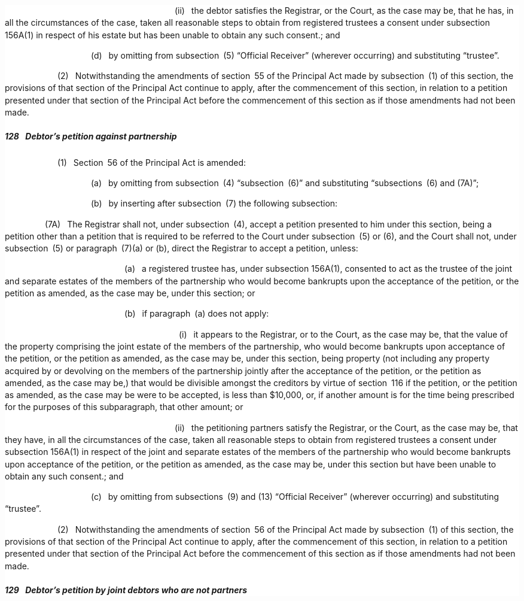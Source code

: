                                          (ii)  the debtor satisfies the Registrar, or the Court, as the case may be, that he has, in all the circumstances of the case, taken all reasonable steps to obtain from registered trustees a consent under subsection 156A(1) in respect of his estate but has been unable to obtain any such consent.; and

                     (d)  by omitting from subsection (5) “Official Receiver” (wherever occurring) and substituting “trustee”.

             (2)  Notwithstanding the amendments of section 55 of the Principal Act made by subsection (1) of this section, the provisions of that section of the Principal Act continue to apply, after the commencement of this section, in relation to a petition presented under that section of the Principal Act before the commencement of this section as if those amendments had not been made.

##### <a id="128"></a>128  Debtor’s petition against partnership

             (1)  Section 56 of the Principal Act is amended:

                     (a)  by omitting from subsection (4) “subsection (6)” and substituting “subsections (6) and (7A)”;

                     (b)  by inserting after subsection (7) the following subsection:

          (7A)  The Registrar shall not, under subsection (4), accept a petition presented to him under this section, being a petition other than a petition that is required to be referred to the Court under subsection (5) or (6), and the Court shall not, under subsection (5) or paragraph (7)(a) or (b), direct the Registrar to accept a petition, unless:

                             (a)  a registered trustee has, under subsection 156A(1), consented to act as the trustee of the joint and separate estates of the members of the partnership who would become bankrupts upon the acceptance of the petition, or the petition as amended, as the case may be, under this section; or

                             (b)  if paragraph (a) does not apply:

                                          (i)  it appears to the Registrar, or to the Court, as the case may be, that the value of the property comprising the joint estate of the members of the partnership, who would become bankrupts upon acceptance of the petition, or the petition as amended, as the case may be, under this section, being property (not including any property acquired by or devolving on the members of the partnership jointly after the acceptance of the petition, or the petition as amended, as the case may be,) that would be divisible amongst the creditors by virtue of section 116 if the petition, or the petition as amended, as the case may be were to be accepted, is less than $10,000, or, if another amount is for the time being prescribed for the purposes of this subparagraph, that other amount; or

                                         (ii)  the petitioning partners satisfy the Registrar, or the Court, as the case may be, that they have, in all the circumstances of the case, taken all reasonable steps to obtain from registered trustees a consent under subsection 156A(1) in respect of the joint and separate estates of the members of the partnership who would become bankrupts upon acceptance of the petition, or the petition as amended, as the case may be, under this section but have been unable to obtain any such consent.; and

                     (c)  by omitting from subsections (9) and (13) “Official Receiver” (wherever occurring) and substituting “trustee”.

             (2)  Notwithstanding the amendments of section 56 of the Principal Act made by subsection (1) of this section, the provisions of that section of the Principal Act continue to apply, after the commencement of this section, in relation to a petition presented under that section of the Principal Act before the commencement of this section as if those amendments had not been made.

##### <a id="129"></a>129  Debtor’s petition by joint debtors who are not partners
